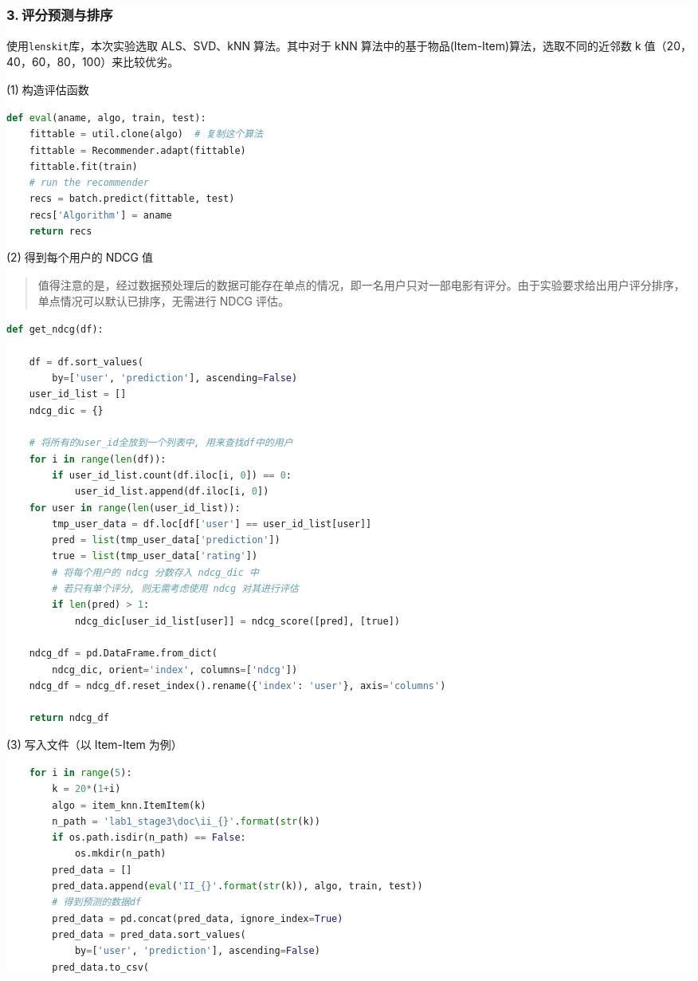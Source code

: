 ### 3. 评分预测与排序

使用`lenskit`库，本次实验选取 ALS、SVD、kNN 算法。其中对于 kNN 算法中的基于物品(Item-Item)算法，选取不同的近邻数 k 值（20，40，60，80，100）来比较优劣。

(1) 构造评估函数

```python
def eval(aname, algo, train, test):
    fittable = util.clone(algo)  # 复制这个算法
    fittable = Recommender.adapt(fittable)
    fittable.fit(train)
    # run the recommender
    recs = batch.predict(fittable, test)
    recs['Algorithm'] = aname
    return recs

```

(2) 得到每个用户的 NDCG 值

> 值得注意的是，经过数据预处理后的数据可能存在单点的情况，即一名用户只对一部电影有评分。由于实验要求给出用户评分排序，单点情况可以默认已排序，无需进行 NDCG 评估。

```python
def get_ndcg(df):

    df = df.sort_values(
        by=['user', 'prediction'], ascending=False)
    user_id_list = []
    ndcg_dic = {}

    # 将所有的user_id全放到一个列表中, 用来查找df中的用户
    for i in range(len(df)):
        if user_id_list.count(df.iloc[i, 0]) == 0:
            user_id_list.append(df.iloc[i, 0])
    for user in range(len(user_id_list)):
        tmp_user_data = df.loc[df['user'] == user_id_list[user]]
        pred = list(tmp_user_data['prediction'])
        true = list(tmp_user_data['rating'])
        # 将每个用户的 ndcg 分数存入 ndcg_dic 中
        # 若只有单个评分, 则无需考虑使用 ndcg 对其进行评估
        if len(pred) > 1: 
            ndcg_dic[user_id_list[user]] = ndcg_score([pred], [true])

    ndcg_df = pd.DataFrame.from_dict(
        ndcg_dic, orient='index', columns=['ndcg'])
    ndcg_df = ndcg_df.reset_index().rename({'index': 'user'}, axis='columns')

    return ndcg_df
```

(3) 写入文件（以 Item-Item 为例）

```python
    for i in range(5):
        k = 20*(1+i)
        algo = item_knn.ItemItem(k)
        n_path = 'lab1_stage3\doc\ii_{}'.format(str(k))
        if os.path.isdir(n_path) == False:
            os.mkdir(n_path)
        pred_data = []
        pred_data.append(eval('II_{}'.format(str(k)), algo, train, test))
        # 得到预测的数据df
        pred_data = pd.concat(pred_data, ignore_index=True)
        pred_data = pred_data.sort_values(
            by=['user', 'prediction'], ascending=False)
        pred_data.to_csv(
```